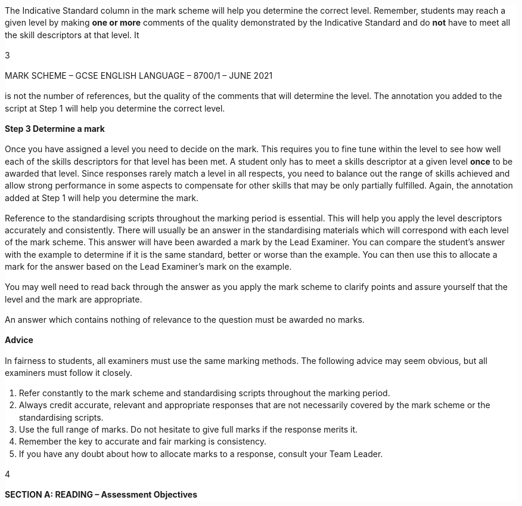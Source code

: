 The Indicative Standard column in the mark scheme will help you determine the correct level.
Remember, students may reach a given level by making **one or more** comments of the quality
demonstrated by the Indicative Standard and do **not** have to meet all the skill descriptors at that level. It

3

MARK SCHEME – GCSE ENGLISH LANGUAGE – 8700/1 – JUNE 2021

is not the number of references, but the quality of the comments that will determine the level. The
annotation you added to the script at Step 1 will help you determine the correct level.

**Step 3 Determine a mark**

Once you have assigned a level you need to decide on the mark. This requires you to fine tune within
the level to see how well each of the skills descriptors for that level has been met. A student only has to
meet a skills descriptor at a given level **once** to be awarded that level. Since responses rarely match a
level in all respects, you need to balance out the range of skills achieved and allow strong performance
in some aspects to compensate for other skills that may be only partially fulfilled. Again, the annotation
added at Step 1 will help you determine the mark.

Reference to the standardising scripts throughout the marking period is essential. This will help you
apply the level descriptors accurately and consistently. There will usually be an answer in the
standardising materials which will correspond with each level of the mark scheme. This answer will have
been awarded a mark by the Lead Examiner. You can compare the student’s answer with the example
to determine if it is the same standard, better or worse than the example. You can then use this to
allocate a mark for the answer based on the Lead Examiner’s mark on the example.

You may well need to read back through the answer as you apply the mark scheme to clarify points and
assure yourself that the level and the mark are appropriate.

An answer which contains nothing of relevance to the question must be awarded no marks.

**Advice**

In fairness to students, all examiners must use the same marking methods. The following advice may
seem obvious, but all examiners must follow it closely.

1. Refer constantly to the mark scheme and standardising scripts throughout the marking period.
2. Always credit accurate, relevant and appropriate responses that are not necessarily covered by
the mark scheme or the standardising scripts.
3. Use the full range of marks. Do not hesitate to give full marks if the response merits it.
4. Remember the key to accurate and fair marking is consistency.
5. If you have any doubt about how to allocate marks to a response, consult your Team Leader.

4

**SECTION A: READING – Assessment Objectives**
